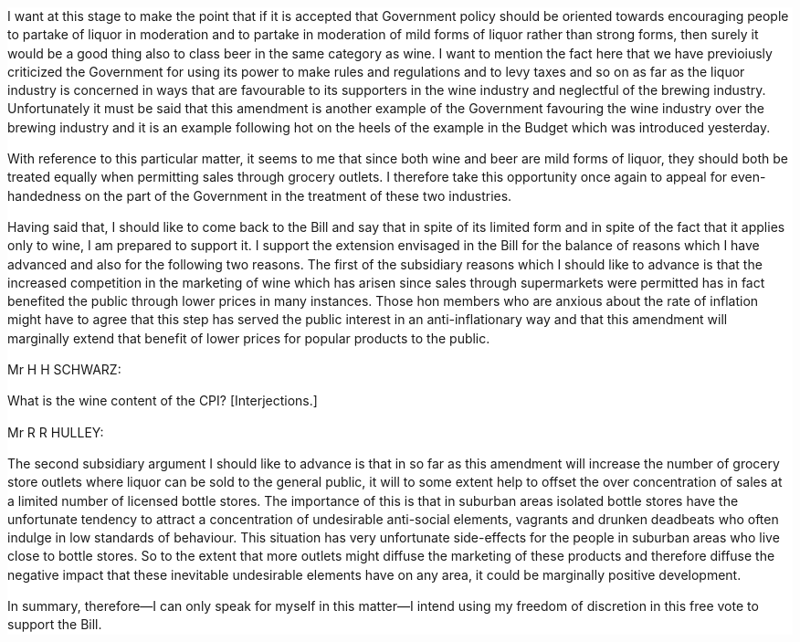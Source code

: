<p>I want at this stage to make the point that if it is accepted that Government policy should be oriented towards encouraging people to partake of liquor in moderation and to partake in moderation of mild forms of liquor rather than strong forms, then surely it would be a good thing also to class beer in the same category as wine. I want to mention the fact here that we have previoiusly criticized the Government for using its power to make rules and regulations and to levy taxes and so on as far as the liquor industry is concerned in ways that are favourable to its supporters in the wine industry and neglectful of the brewing industry. Unfortunately it must be said that this amendment is another example of the Government favouring the wine industry over the brewing industry and it is an example following hot on the heels of the example in the Budget which was introduced yesterday.</p>

<p>With reference to this particular matter, it seems to me that since both wine and beer are mild forms of liquor, they should both be treated equally when permitting sales through grocery outlets. I therefore take this opportunity once again to appeal for even-handedness on the part of the Government in the treatment of these two industries.</p>

<p>Having said that, I should like to come back to the Bill and say that in spite of its limited form and in spite of the fact that it applies only to wine, I am prepared to support it. I support the extension envisaged in the Bill for the balance of reasons which I have advanced and also for the following two reasons. The first of the subsidiary reasons which I should like to advance is that the increased competition in the marketing of wine which has arisen since sales through supermarkets were permitted has in fact benefited the public through lower prices in many instances. Those hon members who are anxious about the rate of inflation might have to agree that this step has served the public interest in an anti-inflationary <span class="col_4019-4020" refersTo="page_0682"/>way and that this amendment will marginally extend that benefit of lower prices for popular products to the public.</p>

</speech>

<speech by="#schwarz">

<from>Mr <person refersTo="hansard_za">H H SCHWARZ</person>:</from>

<p>What is the wine content of the CPI&#x003F; [Interjections.]</p>

</speech>

<speech by="#hulley">

<from>Mr <person refersTo="hansard_za">R R HULLEY</person>:</from>

<p>The second subsidiary argument I should like to advance is that in so far as this amendment will increase the number of grocery store outlets where liquor can be sold to the general public, it will to some extent help to offset the over concentration of sales at a limited number of licensed bottle stores. The importance of this is that in suburban areas isolated bottle stores have the unfortunate tendency to attract a concentration of undesirable anti-social elements, vagrants and drunken deadbeats who often indulge in low standards of behaviour. This situation has very unfortunate side-effects for the people in suburban areas who live close to bottle stores. So to the extent that more outlets might diffuse the marketing of these products and therefore diffuse the negative impact that these inevitable undesirable elements have on any area, it could be marginally positive development.</p>

<p>In summary, therefore&#x2014;I can only speak for myself in this matter&#x2014;I intend using my freedom of discretion in this free vote to support the Bill.</p>

</speech>

<speech by="#marais">
